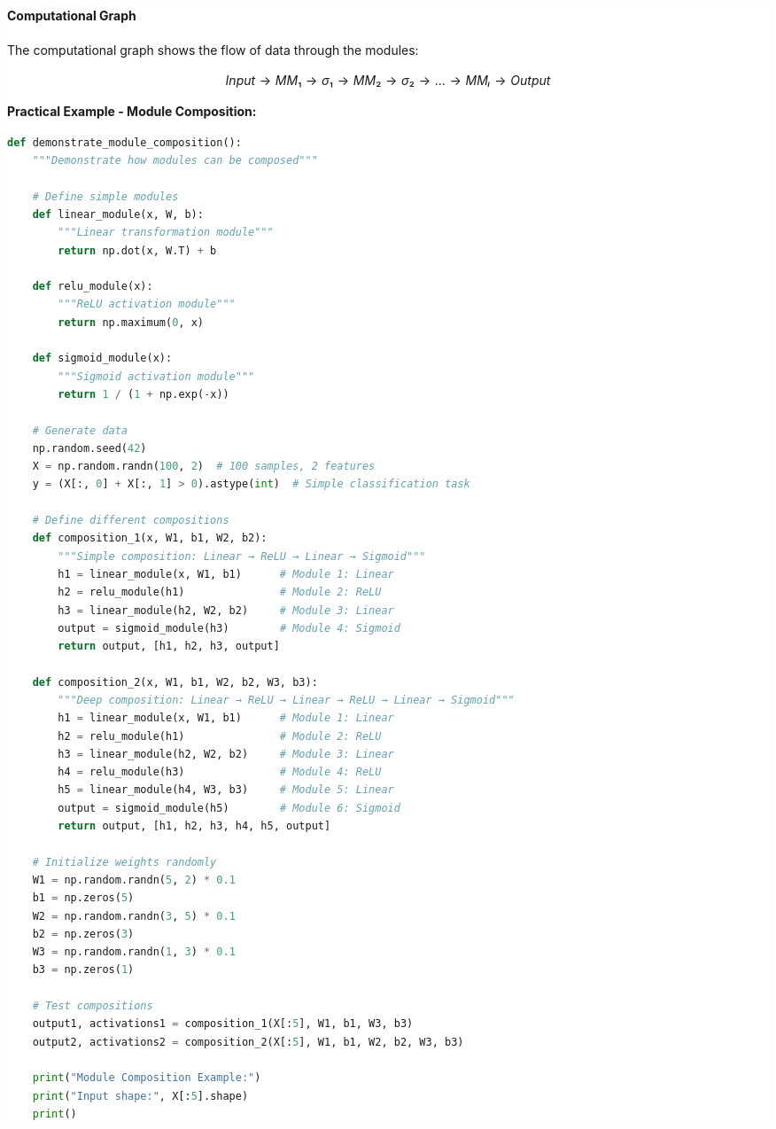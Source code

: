 #### Computational Graph

The computational graph shows the flow of data through the modules:

```math
Input → MM₁ → σ₁ → MM₂ → σ₂ → ... → MMₗ → Output
```

**Practical Example - Module Composition:**
```python
def demonstrate_module_composition():
    """Demonstrate how modules can be composed"""
    
    # Define simple modules
    def linear_module(x, W, b):
        """Linear transformation module"""
        return np.dot(x, W.T) + b
    
    def relu_module(x):
        """ReLU activation module"""
        return np.maximum(0, x)
    
    def sigmoid_module(x):
        """Sigmoid activation module"""
        return 1 / (1 + np.exp(-x))
    
    # Generate data
    np.random.seed(42)
    X = np.random.randn(100, 2)  # 100 samples, 2 features
    y = (X[:, 0] + X[:, 1] > 0).astype(int)  # Simple classification task
    
    # Define different compositions
    def composition_1(x, W1, b1, W2, b2):
        """Simple composition: Linear → ReLU → Linear → Sigmoid"""
        h1 = linear_module(x, W1, b1)      # Module 1: Linear
        h2 = relu_module(h1)               # Module 2: ReLU
        h3 = linear_module(h2, W2, b2)     # Module 3: Linear
        output = sigmoid_module(h3)        # Module 4: Sigmoid
        return output, [h1, h2, h3, output]
    
    def composition_2(x, W1, b1, W2, b2, W3, b3):
        """Deep composition: Linear → ReLU → Linear → ReLU → Linear → Sigmoid"""
        h1 = linear_module(x, W1, b1)      # Module 1: Linear
        h2 = relu_module(h1)               # Module 2: ReLU
        h3 = linear_module(h2, W2, b2)     # Module 3: Linear
        h4 = relu_module(h3)               # Module 4: ReLU
        h5 = linear_module(h4, W3, b3)     # Module 5: Linear
        output = sigmoid_module(h5)        # Module 6: Sigmoid
        return output, [h1, h2, h3, h4, h5, output]
    
    # Initialize weights randomly
    W1 = np.random.randn(5, 2) * 0.1
    b1 = np.zeros(5)
    W2 = np.random.randn(3, 5) * 0.1
    b2 = np.zeros(3)
    W3 = np.random.randn(1, 3) * 0.1
    b3 = np.zeros(1)
    
    # Test compositions
    output1, activations1 = composition_1(X[:5], W1, b1, W3, b3)
    output2, activations2 = composition_2(X[:5], W1, b1, W2, b2, W3, b3)
    
    print("Module Composition Example:")
    print("Input shape:", X[:5].shape)
    print()
```